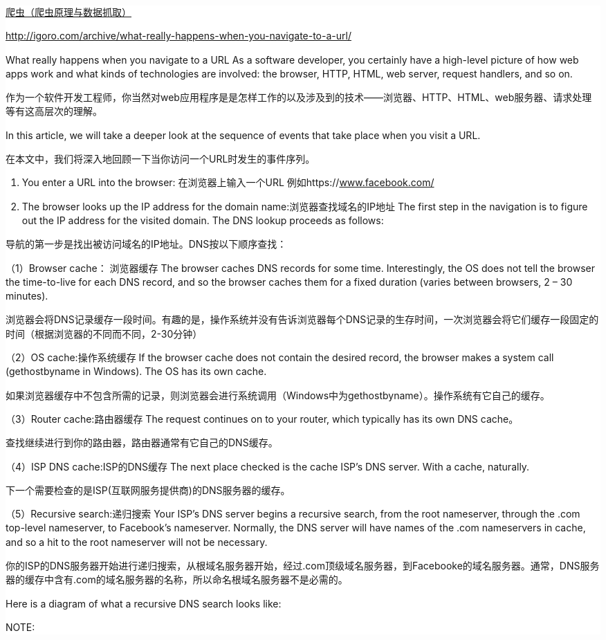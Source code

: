 [爬虫（爬虫原理与数据抓取）](http://www.cnblogs.com/luchun666/p/9394149.html)

http://igoro.com/archive/what-really-happens-when-you-navigate-to-a-url/

What really happens when you navigate to a URL
As a software developer, you certainly have a high-level picture of how web apps work and what kinds of technologies are involved: the browser, HTTP, HTML, web server, request handlers, and so on.

作为一个软件开发工程师，你当然对web应用程序是是怎样工作的以及涉及到的技术——浏览器、HTTP、HTML、web服务器、请求处理等有这高层次的理解。

In this article, we will take a deeper look at the sequence of events that take place when you visit a URL.

在本文中，我们将深入地回顾一下当你访问一个URL时发生的事件序列。

1. You enter a URL into the browser: 在浏览器上输入一个URL
例如https://www.facebook.com/

2. The browser looks up the IP address for the domain name:浏览器查找域名的IP地址
The first step in the navigation is to figure out the IP address for the visited domain. The DNS lookup proceeds as follows:

导航的第一步是找出被访问域名的IP地址。DNS按以下顺序查找：

（1）Browser cache： 浏览器缓存
The browser caches DNS records for some time. Interestingly, the OS does not tell the browser the time-to-live for each DNS record, and so the browser caches them for a fixed duration (varies between browsers, 2 – 30 minutes).

浏览器会将DNS记录缓存一段时间。有趣的是，操作系统并没有告诉浏览器每个DNS记录的生存时间，一次浏览器会将它们缓存一段固定的时间（根据浏览器的不同而不同，2-30分钟）

（2）OS cache:操作系统缓存
If the browser cache does not contain the desired record, the browser makes a system call (gethostbyname in Windows). The OS has its own cache.

如果浏览器缓存中不包含所需的记录，则浏览器会进行系统调用（Windows中为gethostbyname）。操作系统有它自己的缓存。

（3）Router cache:路由器缓存
The request continues on to your router, which typically has its own DNS cache。

查找继续进行到你的路由器，路由器通常有它自己的DNS缓存。

（4）ISP DNS cache:ISP的DNS缓存
The next place checked is the cache ISP’s DNS server. With a cache, naturally.

下一个需要检查的是ISP(互联网服务提供商)的DNS服务器的缓存。

（5）Recursive search:递归搜索
Your ISP’s DNS server begins a recursive search, from the root nameserver, through the .com top-level nameserver, to Facebook’s nameserver. Normally, the DNS server will have names of the .com nameservers in cache, and so a hit to the root nameserver will not be necessary.

你的ISP的DNS服务器开始进行递归搜索，从根域名服务器开始，经过.com顶级域名服务器，到Facebooke的域名服务器。通常，DNS服务器的缓存中含有.com的域名服务器的名称，所以命名根域名服务器不是必需的。

Here is a diagram of what a recursive DNS search looks like:



NOTE:
